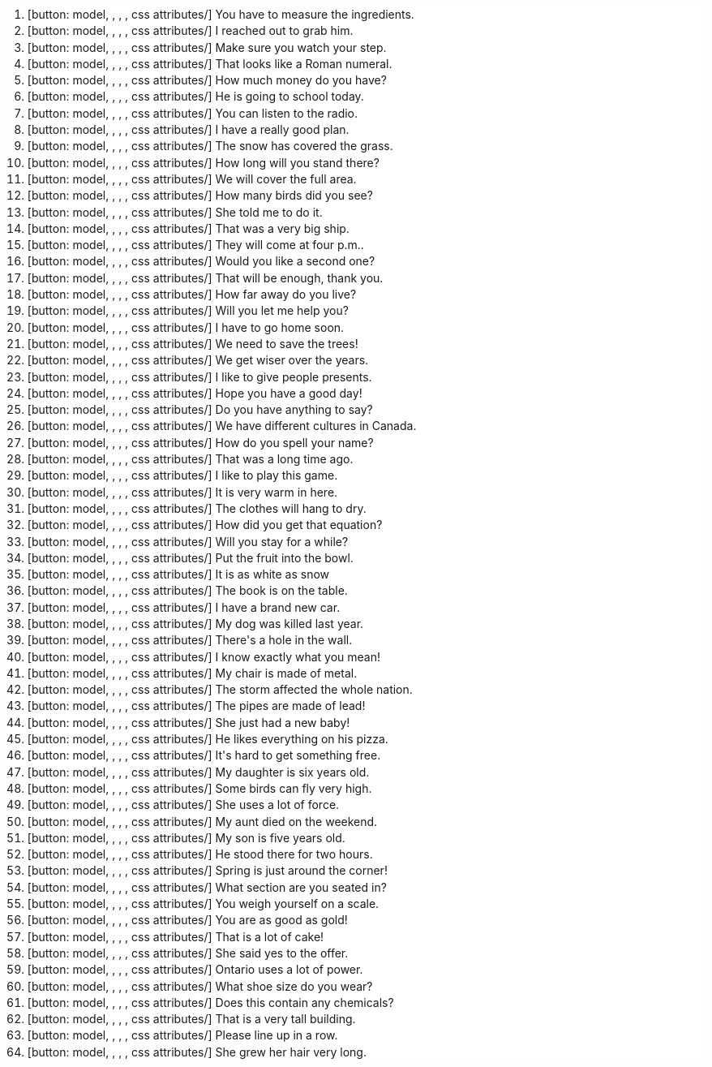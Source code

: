1. [button: model, , , , css attributes/] You have to measure the ingredients.
1. [button: model, , , , css attributes/] I reached out to grab him.
1. [button: model, , , , css attributes/] Make sure you watch your step.
1. [button: model, , , , css attributes/] That looks like a Roman numeral.
1. [button: model, , , , css attributes/] How much money do you have?
1. [button: model, , , , css attributes/] He is going to school today.
1. [button: model, , , , css attributes/] You can listen to the radio.
1. [button: model, , , , css attributes/] I have a really good plan.
1. [button: model, , , , css attributes/] The snow has covered the grass.
1. [button: model, , , , css attributes/] How long will you stand there?
1. [button: model, , , , css attributes/] We will cover the full area.
1. [button: model, , , , css attributes/] How many birds did you see?
1. [button: model, , , , css attributes/] She told me to do it.
1. [button: model, , , , css attributes/] That was a very big ship.
1. [button: model, , , , css attributes/] They will come at four p.m..
1. [button: model, , , , css attributes/] Would you like a second one?
1. [button: model, , , , css attributes/] That will be enough, thank you.
1. [button: model, , , , css attributes/] How far away do you live?
1. [button: model, , , , css attributes/] Will you let me help you?
1. [button: model, , , , css attributes/] I have to go home soon.
1. [button: model, , , , css attributes/] We need to save the trees!
1. [button: model, , , , css attributes/] We get wiser over the years.
1. [button: model, , , , css attributes/] I like to give people presents.
1. [button: model, , , , css attributes/] Hope you have a good day!
1. [button: model, , , , css attributes/] Do you have anything to say?
1. [button: model, , , , css attributes/] We have different cultures in Canada.
1. [button: model, , , , css attributes/] How do you spell your name?
1. [button: model, , , , css attributes/] That was a long time ago.
1. [button: model, , , , css attributes/] I like to play this game.
1. [button: model, , , , css attributes/] It is very warm in here.
1. [button: model, , , , css attributes/] The clothes will hang to dry.
1. [button: model, , , , css attributes/] How did you get that equation?
1. [button: model, , , , css attributes/] Will you stay for a while?
1. [button: model, , , , css attributes/] Put the fruit into the bowl.
1. [button: model, , , , css attributes/] It is as white as snow
1. [button: model, , , , css attributes/] The book is on the table.
1. [button: model, , , , css attributes/] I have a brand new car.
1. [button: model, , , , css attributes/] My dog was killed last year.
1. [button: model, , , , css attributes/] There's a hole in the wall.
1. [button: model, , , , css attributes/] I know exactly what you mean!
1. [button: model, , , , css attributes/] My chair is made of metal.
1. [button: model, , , , css attributes/] The storm affected the whole nation.
1. [button: model, , , , css attributes/] The pipes are made of lead!
1. [button: model, , , , css attributes/] She just had a new baby!
1. [button: model, , , , css attributes/] He likes everything on his pizza.
1. [button: model, , , , css attributes/] It's hard to get something free.
1. [button: model, , , , css attributes/] My daughter is six years old.
1. [button: model, , , , css attributes/] Some birds can fly very high.
1. [button: model, , , , css attributes/] She uses a lot of force.
1. [button: model, , , , css attributes/] My aunt died on the weekend.
1. [button: model, , , , css attributes/] My son is five years old.
1. [button: model, , , , css attributes/] He stood there for two hours.
1. [button: model, , , , css attributes/] Spring is just around the corner!
1. [button: model, , , , css attributes/] What section are you seated in?
1. [button: model, , , , css attributes/] You weigh yourself on a scale.
1. [button: model, , , , css attributes/] You are as good as gold!
1. [button: model, , , , css attributes/] That is a lot of cake!
1. [button: model, , , , css attributes/] She said yes to the offer.
1. [button: model, , , , css attributes/] Ontario uses a lot of power.
1. [button: model, , , , css attributes/] What shoe size do you wear?
1. [button: model, , , , css attributes/] Does this contain any chemicals?
1. [button: model, , , , css attributes/] That is a very tall building.
1. [button: model, , , , css attributes/] Please line up in a row.
1. [button: model, , , , css attributes/] She grew her hair very long.